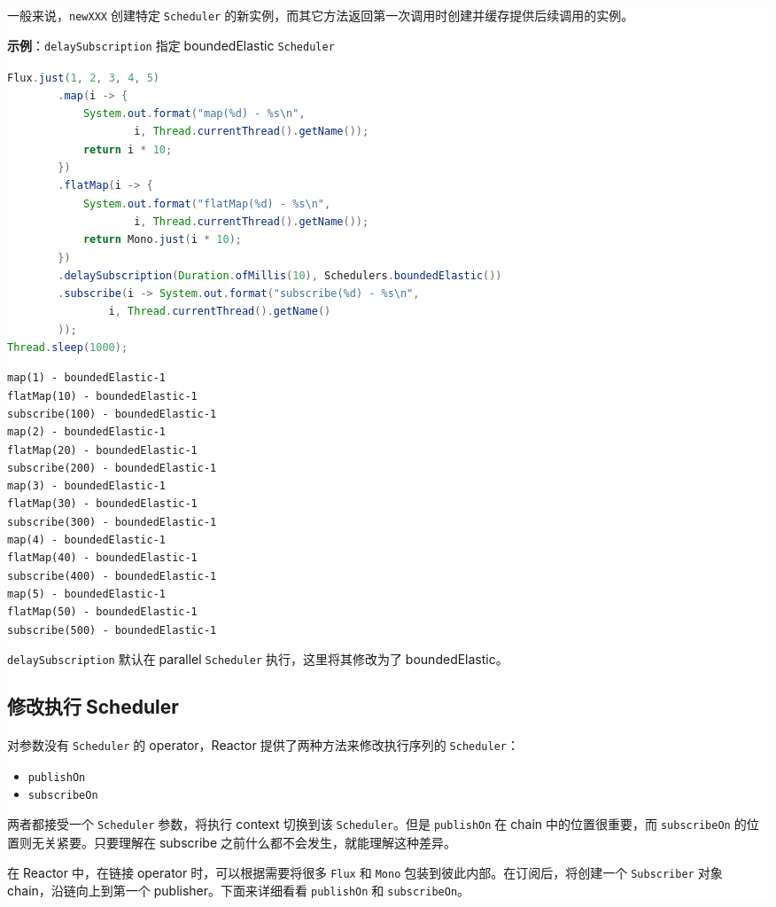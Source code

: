 一般来说，`newXXX` 创建特定 `Scheduler` 的新实例，而其它方法返回第一次调用时创建并缓存提供后续调用的实例。

**示例**：`delaySubscription` 指定 boundedElastic `Scheduler`

```java
Flux.just(1, 2, 3, 4, 5)
        .map(i -> {
            System.out.format("map(%d) - %s\n",
                    i, Thread.currentThread().getName());
            return i * 10;
        })
        .flatMap(i -> {
            System.out.format("flatMap(%d) - %s\n",
                    i, Thread.currentThread().getName());
            return Mono.just(i * 10);
        })
        .delaySubscription(Duration.ofMillis(10), Schedulers.boundedElastic())
        .subscribe(i -> System.out.format("subscribe(%d) - %s\n",
                i, Thread.currentThread().getName()
        ));
Thread.sleep(1000);
```

```
map(1) - boundedElastic-1
flatMap(10) - boundedElastic-1
subscribe(100) - boundedElastic-1
map(2) - boundedElastic-1
flatMap(20) - boundedElastic-1
subscribe(200) - boundedElastic-1
map(3) - boundedElastic-1
flatMap(30) - boundedElastic-1
subscribe(300) - boundedElastic-1
map(4) - boundedElastic-1
flatMap(40) - boundedElastic-1
subscribe(400) - boundedElastic-1
map(5) - boundedElastic-1
flatMap(50) - boundedElastic-1
subscribe(500) - boundedElastic-1
```

`delaySubscription` 默认在 parallel `Scheduler` 执行，这里将其修改为了 boundedElastic。

## 修改执行 Scheduler

对参数没有 `Scheduler` 的 operator，Reactor 提供了两种方法来修改执行序列的 `Scheduler`：

- `publishOn`
- `subscribeOn`

两者都接受一个 `Scheduler`  参数，将执行 context 切换到该 `Scheduler`。但是 `publishOn` 在 chain 中的位置很重要，而 `subscribeOn` 的位置则无关紧要。只要理解在 subscribe 之前什么都不会发生，就能理解这种差异。

在 Reactor 中，在链接 operator 时，可以根据需要将很多 `Flux` 和 `Mono` 包装到彼此内部。在订阅后，将创建一个 `Subscriber` 对象 chain，沿链向上到第一个 publisher。下面来详细看看 `publishOn` 和 `subscribeOn`。
